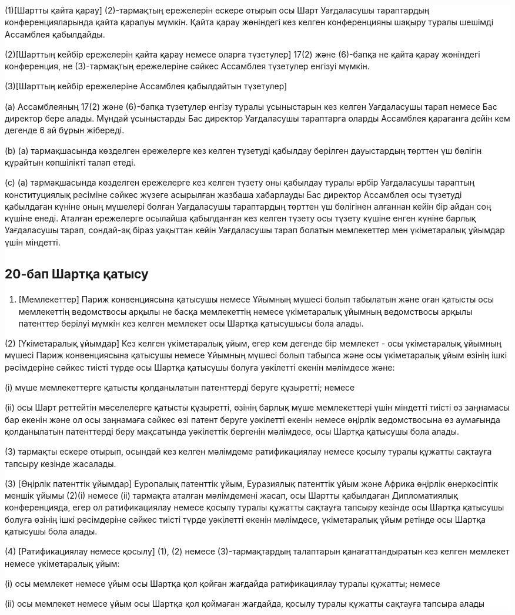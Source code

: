 (1)[Шартты қайта қарау] (2)-тармақтың ережелерін ескере отырып осы Шарт Уағдаласушы тараптардың конференцияларында қайта қаралуы мүмкін. Қайта қарау жөніндегі кез келген конференцияны шақыру туралы шешімді Ассамблея қабылдайды.

(2)[Шарттың кейбір ережелерін қайта қарау немесе оларға түзетулер] 17(2) және (6)-бапқа не қайта қарау жөніндегі конференция, не (3)-тармақтың ережелеріне сәйкес Ассамблея түзетулер енгізуі мүмкін.

(3)[Шарттың кейбір ережелеріне Ассамблея қабылдайтын түзетулер]

(a) Ассамблеяның 17(2) және (6)-бапқа түзетулер енгізу туралы ұсыныстарын кез келген Уағдаласушы тарап немесе Бас директор бере алады. Мұндай ұсыныстарды Бас директор Уағдаласушы тараптарға оларды Ассамблея қарағанға дейін кем дегенде 6 ай бұрын жібереді.

(b) (а) тармақшасында көзделген ережелерге кез келген түзетуді қабылдау берілген дауыстардың төрттен үш бөлігін құрайтын көпшілікті талап етеді.

(c) (а) тармақшасында көзделген ережелерге кез келген түзету оны қабылдау туралы әрбір Уағдаласушы тараптың конституциялық рәсіміне сәйкес жүзеге асырылған жазбаша хабарлауды Бас директор Ассамблея осы түзетуді қабылдаған күніне оның мүшелері болған Уағдаласушы тараптардың төрттен үш бөлігінен алғаннан кейін бір айдан соң күшіне енеді. Аталған ережелерге осылайша қабылданған кез келген түзету осы түзету күшіне енген күніне барлық Уағдаласушы тарап, сондай-ақ біраз уақыттан кейін Уағдаласушы тарап болатын мемлекеттер мен үкіметаралық ұйымдар үшін міндетті.

## 20-бап Шартқа қатысу

1) [Мемлекеттер] Париж конвенциясына қатысушы немесе Ұйымның мүшесі болып табылатын және оған қатысты осы мемлекеттің ведомствосы арқылы не басқа мемлекеттің немесе үкіметаралық ұйымның ведомствосы арқылы патенттер берілуі мүмкін кез келген мемлекет осы Шартқа қатысушысы бола алады.

(2) [Үкіметаралық ұйымдар] Кез келген үкіметаралық ұйым, егер кем дегенде бір мемлекет - осы үкіметаралық ұйымның мүшесі Париж конвенциясына қатысушы немесе Ұйымның мүшесі болып табылса және осы үкіметаралық ұйым өзінің ішкі рәсімдеріне сәйкес тиісті түрде осы Шартқа қатысушы болуға уәкілетті екенін мәлімдесе және:

(і) мүше мемлекеттерге қатысты қолданылатын патенттерді беруге құзыретті; немесе

(іі) осы Шарт реттейтін мәселелерге қатысты құзыретті, өзінің барлық мүше мемлекеттері үшін міндетті тиісті өз заңнамасы бар екенін және ол осы заңнамаға сәйкес өзі патент беруге уәкілетті екенін немесе өңірлік ведомствосына өз аумағында қолданылатын патенттерді беру мақсатында уәкілеттік бергенін мәлімдесе, осы Шартқа қатысушы бола алады.

(3) тармақты ескере отырып, осындай кез келген мәлімдеме ратификациялау немесе қосылу туралы құжатты сақтауға тапсыру кезінде жасалады.

(3) [Өңірлік патенттік ұйымдар] Еуропалық патенттік ұйым, Еуразиялық патенттік ұйым және Африка өңірлік өнеркәсіптік меншік ұйымы (2)(і) немесе (іі) тармақта аталған мәлімдемені жасап, осы Шартты қабылдаған Дипломатиялық конференцияда, егер ол ратификациялау немесе қосылу туралы құжатты сақтауға тапсыру кезінде осы Шартқа қатысушы болуға өзінің ішкі рәсімдеріне сәйкес тиісті түрде уәкілетті екенін мәлімдесе, үкіметаралық ұйым ретінде осы Шартқа қатысушы бола алады.

(4) [Ратификациялау немесе қосылу] (1), (2) немесе (3)-тармақтардың талаптарын қанағаттандыратын кез келген мемлекет немесе үкіметаралық ұйым:

(і) осы мемлекет немесе ұйым осы Шартқа қол қойған жағдайда ратификациялау туралы құжатты; немесе

(іі) осы мемлекет немесе ұйым осы Шартқа қол қоймаған жағдайда, қосылу туралы құжатты сақтауға тапсыра алады
